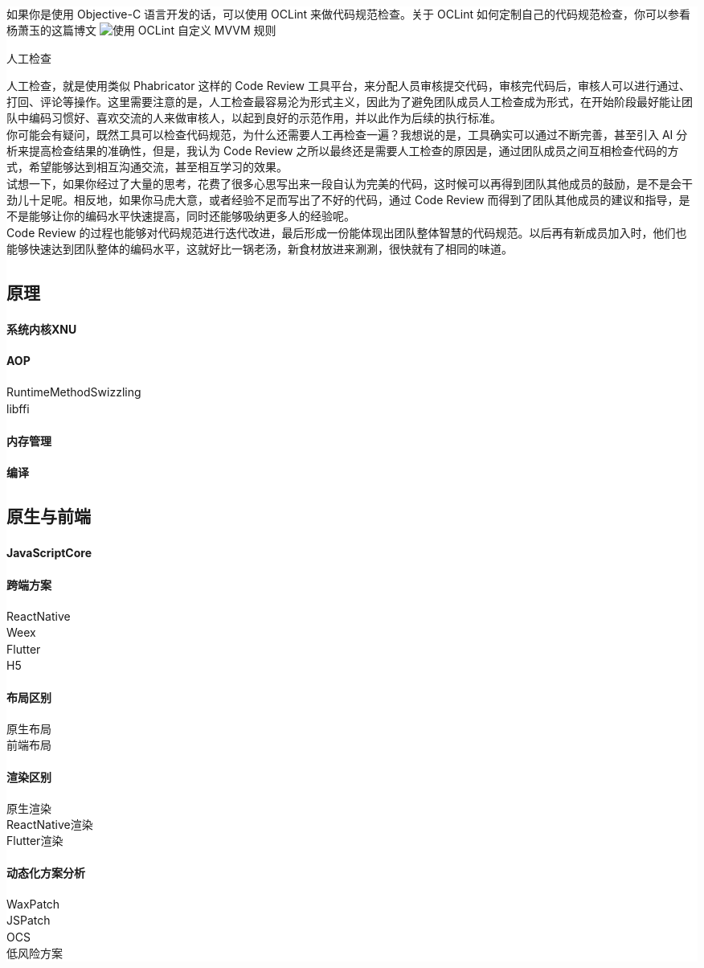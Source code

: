 如果你是使用 Objective-C 语言开发的话，可以使用 OCLint 来做代码规范检查。关于 OCLint 如何定制自己的代码规范检查，你可以参看杨萧玉的这篇博文 ![使用 OCLint 自定义 MVVM 规则](#http://yulingtianxia.com/blog/2019/01/27/MVVM-Rules-for-OCLint/)

人工检查

人工检查，就是使用类似 Phabricator 这样的 Code Review 工具平台，来分配人员审核提交代码，审核完代码后，审核人可以进行通过、打回、评论等操作。这里需要注意的是，人工检查最容易沦为形式主义，因此为了避免团队成员人工检查成为形式，在开始阶段最好能让团队中编码习惯好、喜欢交流的人来做审核人，以起到良好的示范作用，并以此作为后续的执行标准。<br/>
你可能会有疑问，既然工具可以检查代码规范，为什么还需要人工再检查一遍？我想说的是，工具确实可以通过不断完善，甚至引入 AI 分析来提高检查结果的准确性，但是，我认为 Code Review 之所以最终还是需要人工检查的原因是，通过团队成员之间互相检查代码的方式，希望能够达到相互沟通交流，甚至相互学习的效果。<br/>
试想一下，如果你经过了大量的思考，花费了很多心思写出来一段自认为完美的代码，这时候可以再得到团队其他成员的鼓励，是不是会干劲儿十足呢。相反地，如果你马虎大意，或者经验不足而写出了不好的代码，通过 Code Review 而得到了团队其他成员的建议和指导，是不是能够让你的编码水平快速提高，同时还能够吸纳更多人的经验呢。<br/>Code Review 的过程也能够对代码规范进行迭代改进，最后形成一份能体现出团队整体智慧的代码规范。以后再有新成员加入时，他们也能够快速达到团队整体的编码水平，这就好比一锅老汤，新食材放进来涮涮，很快就有了相同的味道。

## 原理
#### 系统内核XNU
#### AOP
  RuntimeMethodSwizzling<br/>
  libffi
#### 内存管理
#### 编译

## 原生与前端
#### JavaScriptCore
#### 跨端方案
  ReactNative<br/>
  Weex<br/>
  Flutter<br/>
  H5
#### 布局区别
  原生布局<br/>
  前端布局
#### 渲染区别
  原生渲染<br/>
  ReactNative渲染<br/>
  Flutter渲染
#### 动态化方案分析
  WaxPatch<br/>
  JSPatch<br/>
  OCS<br/>
  低风险方案
